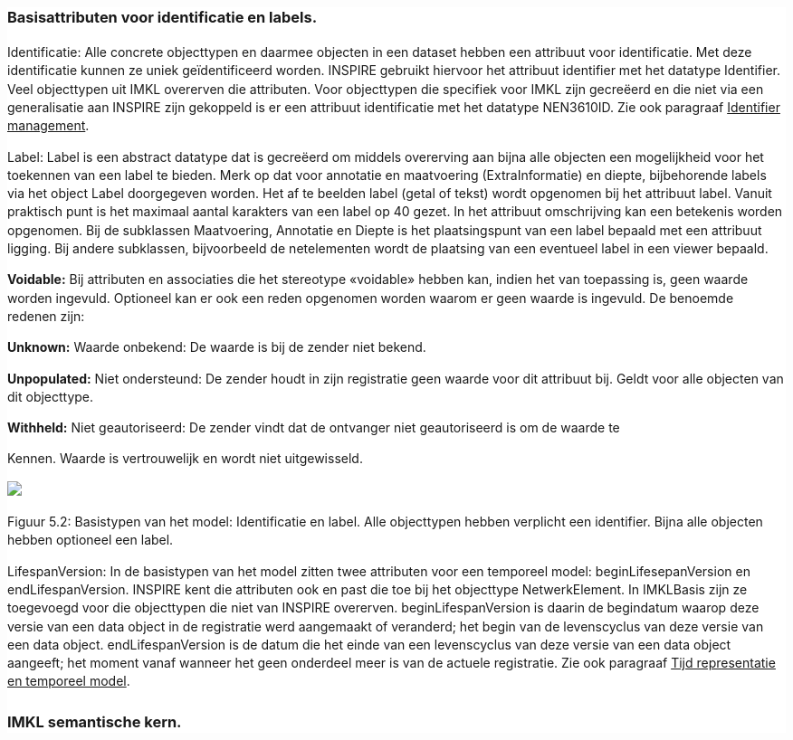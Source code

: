 ### Basisattributen voor identificatie en labels.

Identificatie: Alle concrete objecttypen en daarmee objecten in een dataset
hebben een attribuut voor identificatie. Met deze identificatie kunnen ze uniek
geïdentificeerd worden. INSPIRE gebruikt hiervoor het attribuut identifier met
het datatype Identifier. Veel objecttypen uit IMKL overerven die attributen.
Voor objecttypen die specifiek voor IMKL zijn gecreëerd en die niet via een
generalisatie aan INSPIRE zijn gekoppeld is er een attribuut identificatie met
het datatype NEN3610ID. Zie ook paragraaf [Identifier management](#identifier-management).

Label: Label is een abstract datatype dat is gecreëerd om middels overerving aan
bijna alle objecten een mogelijkheid voor het toekennen van een label te bieden.
Merk op dat voor annotatie en maatvoering (ExtraInformatie) en diepte,
bijbehorende labels via het object Label doorgegeven worden. Het af te beelden
label (getal of tekst) wordt opgenomen bij het attribuut label. Vanuit praktisch
punt is het maximaal aantal karakters van een label op 40 gezet. In het
attribuut omschrijving kan een betekenis worden opgenomen. Bij de subklassen
Maatvoering, Annotatie en Diepte is het plaatsingspunt van een label bepaald met
een attribuut ligging. Bij andere subklassen, bijvoorbeeld de netelementen wordt
de plaatsing van een eventueel label in een viewer bepaald.

**Voidable:** Bij attributen en associaties die het stereotype «voidable»
hebben kan, indien het van toepassing is, geen waarde worden ingevuld. Optioneel
kan er ook een reden opgenomen worden waarom er geen waarde is ingevuld. De
benoemde redenen zijn:

**Unknown:** Waarde onbekend: De waarde is bij de zender niet bekend.

**Unpopulated:** Niet ondersteund: De zender houdt in zijn registratie geen
waarde voor dit attribuut bij. Geldt voor alle objecten van dit objecttype.

**Withheld:** Niet geautoriseerd: De zender vindt dat de ontvanger niet
geautoriseerd is om de waarde te

Kennen. Waarde is vertrouwelijk en wordt niet uitgewisseld.

![](docs/media/2.IMKL-Basisinformatie.png)

Figuur 5.2: Basistypen van het model: Identificatie en label. Alle objecttypen
hebben verplicht een identifier. Bijna alle objecten hebben optioneel een label.

LifespanVersion: In de basistypen van het model zitten twee attributen voor een
temporeel model: beginLifesepanVersion en endLifespanVersion. INSPIRE kent die
attributen ook en past die toe bij het objecttype NetwerkElement. In IMKLBasis
zijn ze toegevoegd voor die objecttypen die niet van INSPIRE overerven.
beginLifespanVersion is daarin de begindatum waarop deze versie van een data
object in de registratie werd aangemaakt of veranderd; het begin van de
levenscyclus van deze versie van een data object. endLifespanVersion is de datum
die het einde van een levenscyclus van deze versie van een data object aangeeft;
het moment vanaf wanneer het geen onderdeel meer is van de actuele registratie.
Zie ook paragraaf [Tijd representatie en temporeel model](#tijd-representatie-en-temporeel-model).

### IMKL semantische kern.
